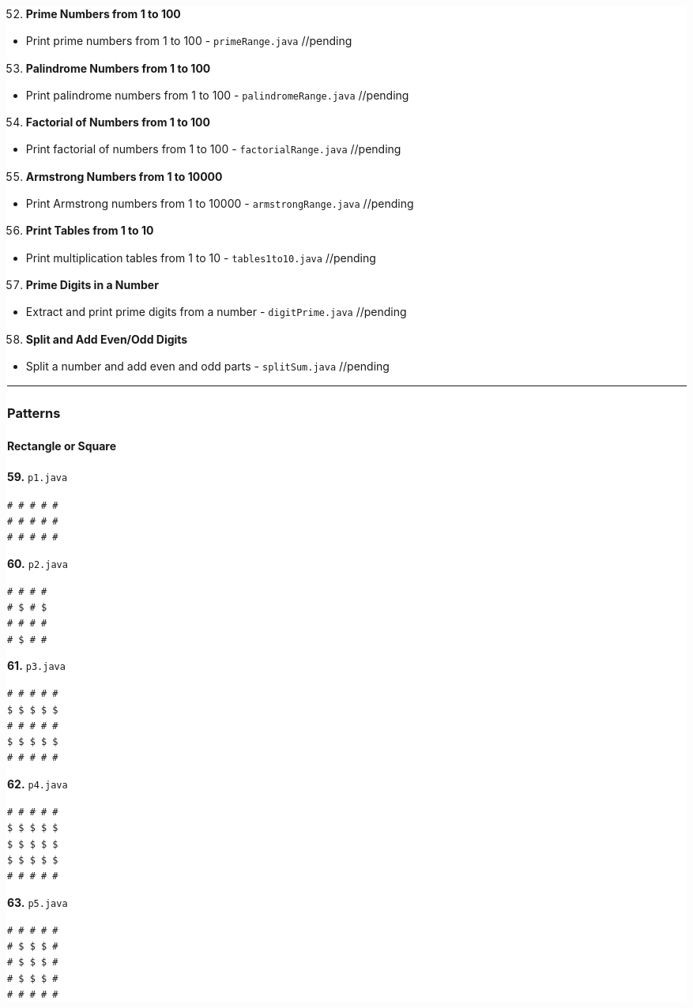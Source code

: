 52. **Prime Numbers from 1 to 100**
   -  Print prime numbers from 1 to 100 - `primeRange.java` //pending

53. **Palindrome Numbers from 1 to 100**
   -  Print palindrome numbers from 1 to 100 - `palindromeRange.java`  //pending

54. **Factorial of Numbers from 1 to 100**
   -  Print factorial of numbers from 1 to 100 - `factorialRange.java`    //pending

55. **Armstrong Numbers from 1 to 10000**
   -  Print Armstrong numbers from 1 to 10000 - `armstrongRange.java`  //pending

56. **Print Tables from 1 to 10**
   -  Print multiplication tables from 1 to 10 - `tables1to10.java`  //pending

57. **Prime Digits in a Number**
   -  Extract and print prime digits from a number - `digitPrime.java`  //pending

58. **Split and Add Even/Odd Digits**
   -  Split a number and add even and odd parts - `splitSum.java`  //pending

---

### **Patterns**

#### **Rectangle or Square**

**59.**
`p1.java`
```
# # # # #
# # # # #
# # # # #                               
```
**60.**
`p2.java`
```
# # # #
# $ # $
# # # #
# $ # #
```
**61.**
`p3.java`
```
# # # # #
$ $ $ $ $
# # # # #
$ $ $ $ $
# # # # #
```
**62.**
`p4.java`
```
# # # # #
$ $ $ $ $
$ $ $ $ $
$ $ $ $ $
# # # # #
```
**63.**
`p5.java`
```
# # # # #
# $ $ $ #
# $ $ $ #
# $ $ $ #
# # # # #
```